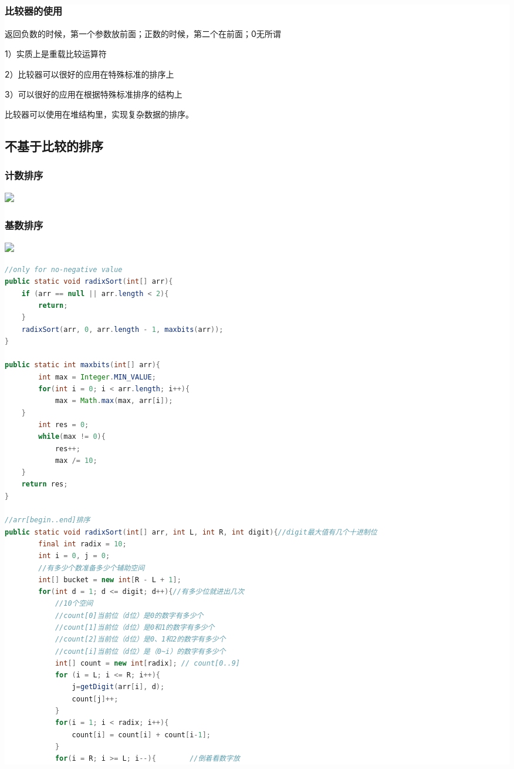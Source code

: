### 比较器的使用
返回负数的时候，第一个参数放前面；正数的时候，第二个在前面；0无所谓

1）实质上是重载比较运算符

2）比较器可以很好的应用在特殊标准的排序上

3）可以很好的应用在根据特殊标准排序的结构上

比较器可以使用在堆结构里，实现复杂数据的排序。

## 不基于比较的排序
### 计数排序

![](D:\Fuser\Course\算法\笔记\image\day3-5.jpg)

### 基数排序

![](D:\Fuser\Course\算法\笔记\image\day3-6.jpg)

```java
//only for no-negative value
public static void radixSort(int[] arr){
    if (arr == null || arr.length < 2){
        return;
    }
    radixSort(arr, 0, arr.length - 1, maxbits(arr));
}

public static int maxbits(int[] arr){
        int max = Integer.MIN_VALUE;
        for(int i = 0; i < arr.length; i++){
            max = Math.max(max, arr[i]);
    }
        int res = 0;
        while(max != 0){
            res++;
            max /= 10;
    }    
    return res;
}

//arr[begin..end]排序
public static void radixSort(int[] arr, int L, int R, int digit){//digit最大值有几个十进制位
        final int radix = 10;
        int i = 0, j = 0;
        //有多少个数准备多少个辅助空间
        int[] bucket = new int[R - L + 1];
        for(int d = 1; d <= digit; d++){//有多少位就进出几次
            //10个空间
            //count[0]当前位（d位）是0的数字有多少个
            //count[1]当前位（d位）是0和1的数字有多少个
            //count[2]当前位（d位）是0、1和2的数字有多少个
            //count[i]当前位（d位）是（0~i）的数字有多少个
            int[] count = new int[radix]; // count[0..9]
            for (i = L; i <= R; i++){
                j=getDigit(arr[i], d);
                count[j]++;
            }
            for(i = 1; i < radix; i++){
                count[i] = count[i] + count[i-1];
            }
            for(i = R; i >= L; i--){        //倒着看数字放
```